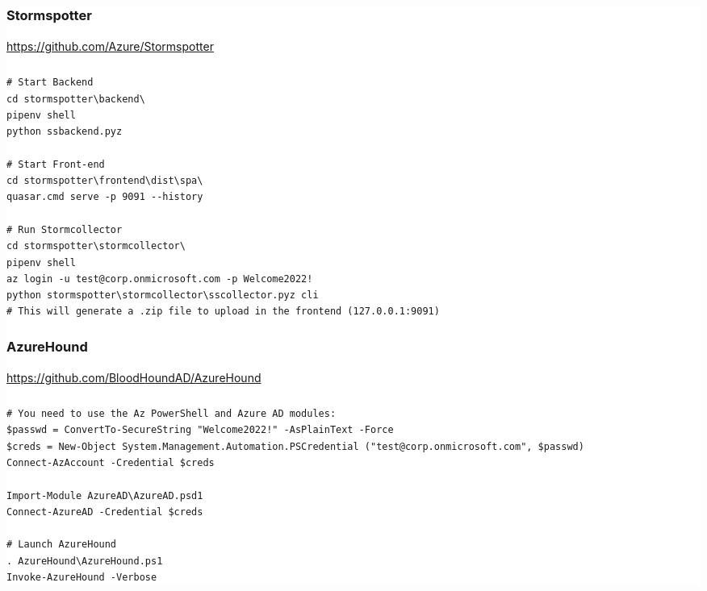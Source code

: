 ###

### Stormspotter

https://github.com/Azure/Stormspotter

###

    
    
    # Start Backend  
    cd stormspotter\backend\  
    pipenv shell  
    python ssbackend.pyz  
      
    # Start Front-end  
    cd stormspotter\frontend\dist\spa\  
    quasar.cmd serve -p 9091 --history  
      
    # Run Stormcollector  
    cd stormspotter\stormcollector\  
    pipenv shell  
    az login -u test@corp.onmicrosoft.com -p Welcome2022!  
    python stormspotter\stormcollector\sscollector.pyz cli  
    # This will generate a .zip file to upload in the frontend (127.0.0.1:9091)

###

### AzureHound

https://github.com/BloodHoundAD/AzureHound

###

    
    
    # You need to use the Az PowerShell and Azure AD modules:  
    $passwd = ConvertTo-SecureString "Welcome2022!" -AsPlainText -Force  
    $creds = New-Object System.Management.Automation.PSCredential ("test@corp.onmicrosoft.com", $passwd)  
    Connect-AzAccount -Credential $creds  
      
    Import-Module AzureAD\AzureAD.psd1  
    Connect-AzureAD -Credential $creds  
      
    # Launch AzureHound  
    . AzureHound\AzureHound.ps1  
    Invoke-AzureHound -Verbose  
      